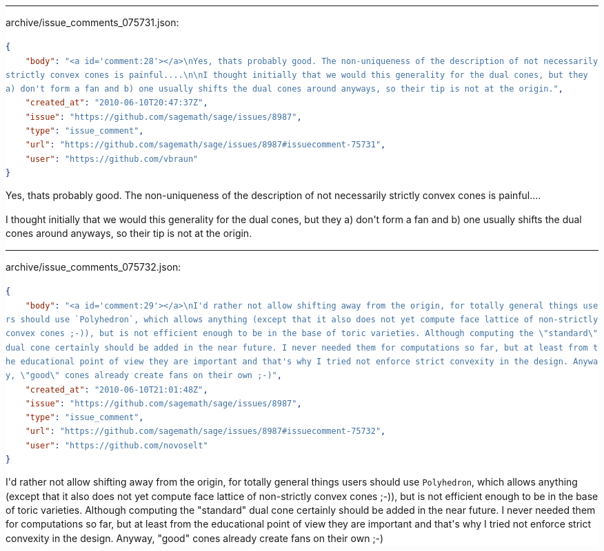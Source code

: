 
---

archive/issue_comments_075731.json:
```json
{
    "body": "<a id='comment:28'></a>\nYes, thats probably good. The non-uniqueness of the description of not necessarily strictly convex cones is painful....\n\nI thought initially that we would this generality for the dual cones, but they a) don't form a fan and b) one usually shifts the dual cones around anyways, so their tip is not at the origin.",
    "created_at": "2010-06-10T20:47:37Z",
    "issue": "https://github.com/sagemath/sage/issues/8987",
    "type": "issue_comment",
    "url": "https://github.com/sagemath/sage/issues/8987#issuecomment-75731",
    "user": "https://github.com/vbraun"
}
```

<a id='comment:28'></a>
Yes, thats probably good. The non-uniqueness of the description of not necessarily strictly convex cones is painful....

I thought initially that we would this generality for the dual cones, but they a) don't form a fan and b) one usually shifts the dual cones around anyways, so their tip is not at the origin.



---

archive/issue_comments_075732.json:
```json
{
    "body": "<a id='comment:29'></a>\nI'd rather not allow shifting away from the origin, for totally general things users should use `Polyhedron`, which allows anything (except that it also does not yet compute face lattice of non-strictly convex cones ;-)), but is not efficient enough to be in the base of toric varieties. Although computing the \"standard\" dual cone certainly should be added in the near future. I never needed them for computations so far, but at least from the educational point of view they are important and that's why I tried not enforce strict convexity in the design. Anyway, \"good\" cones already create fans on their own ;-)",
    "created_at": "2010-06-10T21:01:48Z",
    "issue": "https://github.com/sagemath/sage/issues/8987",
    "type": "issue_comment",
    "url": "https://github.com/sagemath/sage/issues/8987#issuecomment-75732",
    "user": "https://github.com/novoselt"
}
```

<a id='comment:29'></a>
I'd rather not allow shifting away from the origin, for totally general things users should use `Polyhedron`, which allows anything (except that it also does not yet compute face lattice of non-strictly convex cones ;-)), but is not efficient enough to be in the base of toric varieties. Although computing the "standard" dual cone certainly should be added in the near future. I never needed them for computations so far, but at least from the educational point of view they are important and that's why I tried not enforce strict convexity in the design. Anyway, "good" cones already create fans on their own ;-)
